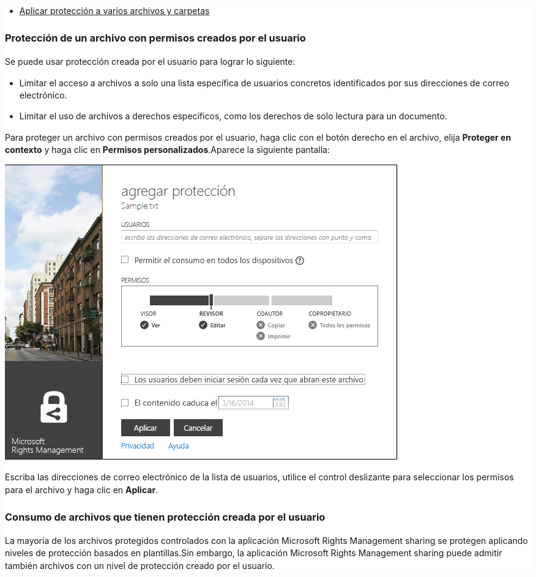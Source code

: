 -   [Aplicar protección a varios archivos y carpetas](../Topic/Microsoft-Rights-Management-sharing-application-user-guide---original-publication.md#BKMK_Multiple)

### <a name="BKMK_ProtectCustom"></a>Protección de un archivo con permisos creados por el usuario
Se puede usar protección creada por el usuario para lograr lo siguiente:

-   Limitar el acceso a archivos a solo una lista específica de usuarios concretos identificados por sus direcciones de correo electrónico.

-   Limitar el uso de archivos a derechos específicos, como los derechos de solo lectura para un documento.

Para proteger un archivo con permisos creados por el usuario, haga clic con el botón derecho en el archivo, elija **Proteger en contexto** y haga clic en **Permisos personalizados**.Aparece la siguiente pantalla:

![](../Image/ADRMS_MSRMSApp_ProtectCustom.gif)

Escriba las direcciones de correo electrónico de la lista de usuarios, utilice el control deslizante para seleccionar los permisos para el archivo y haga clic en **Aplicar**.

### <a name="BKMK_UserDefined"></a>Consumo de archivos que tienen protección creada por el usuario
La mayoría de los archivos protegidos controlados con la aplicación Microsoft Rights Management sharing se protegen aplicando niveles de protección basados en plantillas.Sin embargo, la aplicación Microsoft Rights Management sharing puede admitir también archivos con un nivel de protección creado por el usuario.
